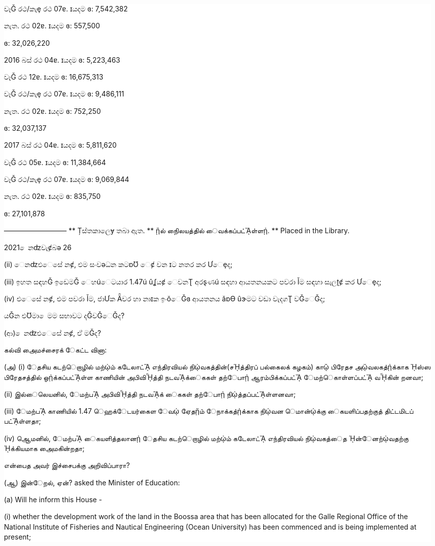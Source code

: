 වෑǦ රථ/කැȩ රථ 07ɐ. ɪයදම ɞ: 7,542,382

නැත. රථ 02ɐ. ɪයදම ɞ: 557,500

ɞ: 32,026,220

2016 බස් රථ 04ɐ. ɪයදම ɞ: 5,223,463

වෑǦ රථ 12ɐ. ɪයදම ɞ: 16,675,313

වෑǦ රථ/කැȩ රථ 07ɐ. ɪයදම ɞ: 9,486,111

නැත. රථ 02ɐ. ɪයදම ɞ: 752,250

ɞ: 32,037,137

2017 බස් රථ 04ɐ. ɪයදම ɞ: 5,811,620

වෑǦ රථ 05ɐ. ɪයදම ɞ: 11,384,664

වෑǦ රථ/කැȩ රථ 07ɐ. ɪයදම ɞ: 9,069,844

නැත. රථ 02ɐ. ɪයදම ɞ: 835,750

ɞ: 27,101,878

————————— ** Țස්තකාලෙɏ තබා ඇත. ** ᾓல் நிைலயத்தில் ைவக்கப்பட்ᾌள்ளᾐ. ** Placed in the Library.

2021 ෙනʣවැȼබə 26

(ii) ෙනʣඑෙසේ නȼ, එම සංවəධන කටɒƱ ෙȼ වන ɪට නතර කර Ưෙȩද;

(iii) ඉහත සඳහǦ ඉඩෙමǦ ෙහúෙටයාර 1.47ú ûʆයȼ ෙවනƮ අරȿණú සඳහා ආයතනයකට පවරා Ǐම සඳහා සැලʈȼ කර Ưෙȩද;

(iv) එෙසේ නȼ, එම පවරා Ǐම, ජාƯක Ǟවර හා නාɪක ඉංŏෙǦɞ ආයතනය ǎɒƟ ûɝමට වඩා වැදගƮ වǦෙǦද;

යǦන එƱමා ෙමම සභාවට දǦවǦෙǦද?

(ආ) ෙනʣඑෙසේ නȼ, ඒ මǦද?

கல்வி அைமச்சைரக் ேகட்ட வினா:

(அ) (i) ேதசிய கடற்ெறாழில் மற்ᾠம் கடேலாட்ᾌ எந்திரவியல் நிᾠவகத்தின்(சᾙத்திரப் பல்கைலக் கழகம்) காᾢ பிரேதச அᾤவலகத்ᾐக்காக ᾘஸ்ஸ பிரேதசத்தில் ஒᾐக்கப்பட்ᾌள்ள காணியின் அபிவிᾞத்தி நடவᾊக்ைககள் தற்ேபாᾐ ஆரம்பிக்கப்பட்ᾌ ேமற்ெகாள்ளப்பட்ᾌ வᾞகின் றனவா;

(ii) இல்ைலெயனில், ேமற்பᾊ அபிவிᾞத்தி நடவᾊக் ைககள் தற்ேபாᾐ நிᾠத்தப்பட்ᾌள்ளனவா;

(iii) ேமற்பᾊ காணியில் 1.47 ெஹக்ேடயர்கைள ேவᾠ ஏேதᾔம் ேநாக்கத்ᾐக்காக நிᾠவன ெமான்ᾠக்கு ைகயளிப்பதற்குத் திட்டமிடப் பட்ᾌள்ளதா;

(iv) ஆெமனில், ேமற்பᾊ ைகயளித்தலானᾐ ேதசிய கடற்ெறாழில் மற்ᾠம் கடேலாட்ᾌ எந்திரவியல் நிᾠவகத்ைத ᾙன்ேனற்ᾠவதற்கு ᾙக்கியமாக அைமகின்றதா;

என்பைத அவர் இச்சைபக்கு அறிவிப்பாரா?

(ஆ) இன்ேறல், ஏன்? asked the Minister of Education:

(a) Will he inform this House -

(i) whether the development work of the land in the Boossa area that has been allocated for the Galle Regional Office of the National Institute of Fisheries and Nautical Engineering (Ocean University) has been commenced and is being implemented at present;
